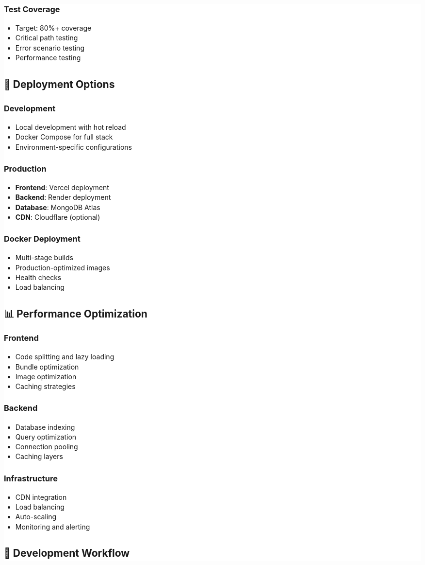 ### Test Coverage
- Target: 80%+ coverage
- Critical path testing
- Error scenario testing
- Performance testing

## 🚀 Deployment Options

### Development
- Local development with hot reload
- Docker Compose for full stack
- Environment-specific configurations

### Production
- **Frontend**: Vercel deployment
- **Backend**: Render deployment
- **Database**: MongoDB Atlas
- **CDN**: Cloudflare (optional)

### Docker Deployment
- Multi-stage builds
- Production-optimized images
- Health checks
- Load balancing

## 📊 Performance Optimization

### Frontend
- Code splitting and lazy loading
- Bundle optimization
- Image optimization
- Caching strategies

### Backend
- Database indexing
- Query optimization
- Connection pooling
- Caching layers

### Infrastructure
- CDN integration
- Load balancing
- Auto-scaling
- Monitoring and alerting

## 🔄 Development Workflow
